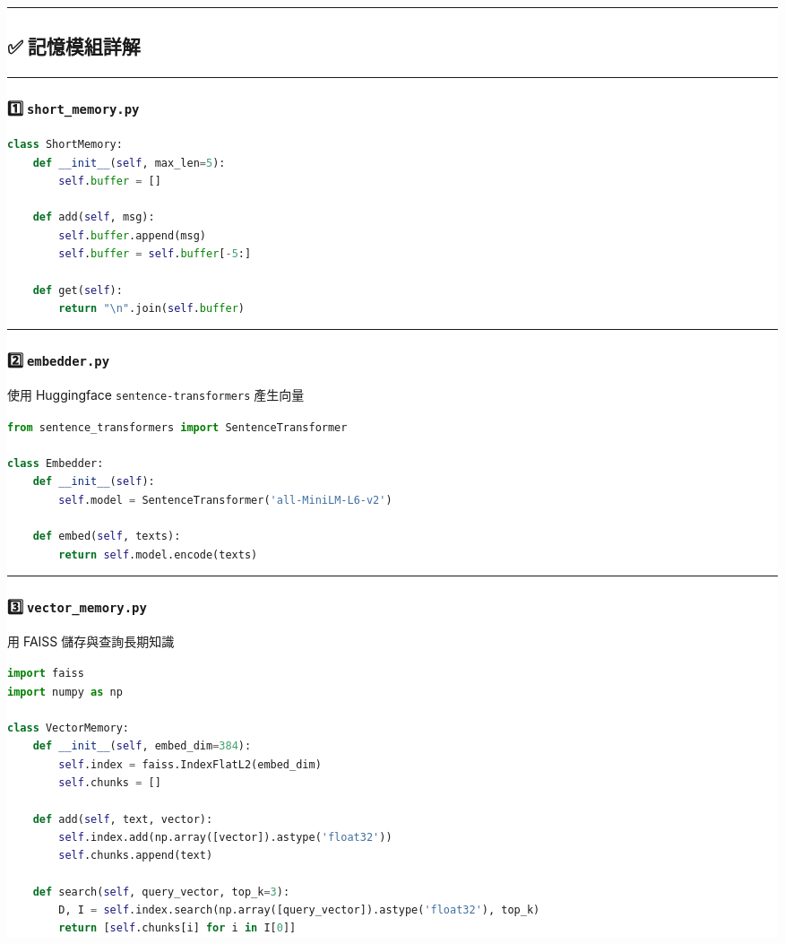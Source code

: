 
------

## ✅ 記憶模組詳解

------

### 1️⃣ `short_memory.py`

```python
class ShortMemory:
    def __init__(self, max_len=5):
        self.buffer = []

    def add(self, msg):
        self.buffer.append(msg)
        self.buffer = self.buffer[-5:]

    def get(self):
        return "\n".join(self.buffer)
```

------

### 2️⃣ `embedder.py`

使用 Huggingface `sentence-transformers` 產生向量

```python
from sentence_transformers import SentenceTransformer

class Embedder:
    def __init__(self):
        self.model = SentenceTransformer('all-MiniLM-L6-v2')

    def embed(self, texts):
        return self.model.encode(texts)
```

------

### 3️⃣ `vector_memory.py`

用 FAISS 儲存與查詢長期知識

```python
import faiss
import numpy as np

class VectorMemory:
    def __init__(self, embed_dim=384):
        self.index = faiss.IndexFlatL2(embed_dim)
        self.chunks = []

    def add(self, text, vector):
        self.index.add(np.array([vector]).astype('float32'))
        self.chunks.append(text)

    def search(self, query_vector, top_k=3):
        D, I = self.index.search(np.array([query_vector]).astype('float32'), top_k)
        return [self.chunks[i] for i in I[0]]
```
